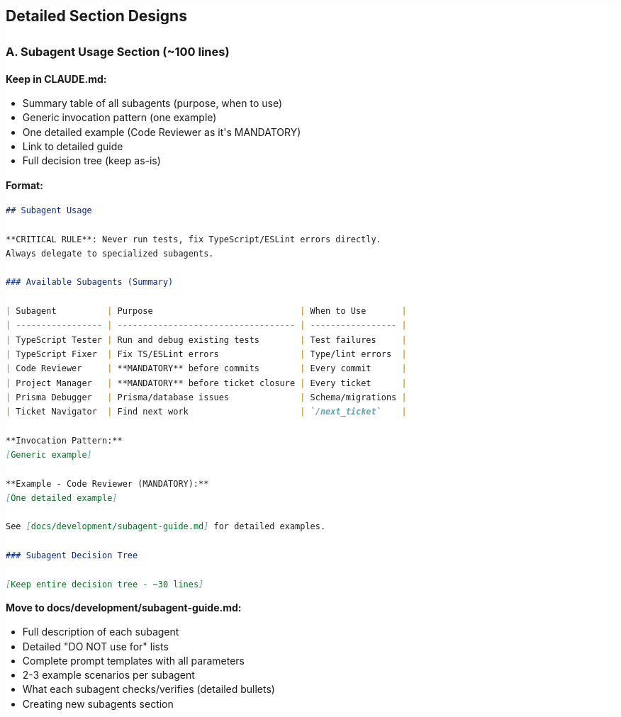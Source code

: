 ## Detailed Section Designs

### A. Subagent Usage Section (~100 lines)

**Keep in CLAUDE.md:**

- Summary table of all subagents (purpose, when to use)
- Generic invocation pattern (one example)
- One detailed example (Code Reviewer as it's MANDATORY)
- Link to detailed guide
- Full decision tree (keep as-is)

**Format:**

```markdown
## Subagent Usage

**CRITICAL RULE**: Never run tests, fix TypeScript/ESLint errors directly.
Always delegate to specialized subagents.

### Available Subagents (Summary)

| Subagent          | Purpose                             | When to Use       |
| ----------------- | ----------------------------------- | ----------------- |
| TypeScript Tester | Run and debug existing tests        | Test failures     |
| TypeScript Fixer  | Fix TS/ESLint errors                | Type/lint errors  |
| Code Reviewer     | **MANDATORY** before commits        | Every commit      |
| Project Manager   | **MANDATORY** before ticket closure | Every ticket      |
| Prisma Debugger   | Prisma/database issues              | Schema/migrations |
| Ticket Navigator  | Find next work                      | `/next_ticket`    |

**Invocation Pattern:**
[Generic example]

**Example - Code Reviewer (MANDATORY):**
[One detailed example]

See [docs/development/subagent-guide.md] for detailed examples.

### Subagent Decision Tree

[Keep entire decision tree - ~30 lines]
```

**Move to docs/development/subagent-guide.md:**

- Full description of each subagent
- Detailed "DO NOT use for" lists
- Complete prompt templates with all parameters
- 2-3 example scenarios per subagent
- What each subagent checks/verifies (detailed bullets)
- Creating new subagents section
